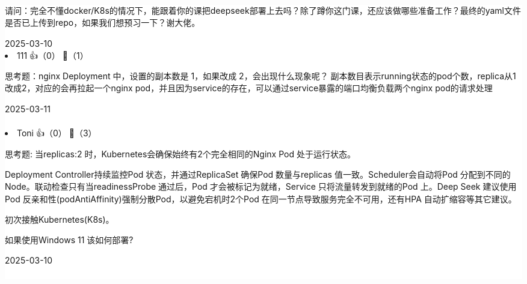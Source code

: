 请问：完全不懂docker&#47;K8s的情况下，能跟着你的课把deepseek部署上去吗？除了蹲你这门课，还应该做哪些准备工作？最终的yaml文件是否已上传到repo，如果我们想预习一下？谢大佬。</p>2025-03-10</li><br/><li><span>111</span> 👍（0） 💬（1）<p>思考题：nginx Deployment 中，设置的副本数是 1，如果改成 2，会出现什么现象呢？
副本数目表示running状态的pod个数，replica从1改成2，对应的会再拉起一个nginx pod，并且因为service的存在，可以通过service暴露的端口均衡负载两个nginx pod的请求处理</p>2025-03-11</li><br/><li><span>Toni</span> 👍（0） 💬（3）<p>思考题:
当replicas:2 时，Kubernetes会确保始终有2个完全相同的Nginx Pod 处于运行状态。

Deployment Controller持续监控Pod 状态，并通过ReplicaSet 确保Pod 数量与replicas 值一致。Scheduler会自动将Pod 分配到不同的Node。联动检查只有当readinessProbe 通过后，Pod 才会被标记为就绪，Service 只将流量转发到就绪的Pod 上。Deep Seek 建议使用Pod 反亲和性(podAntiAffinity)强制分散Pod，以避免宕机时2个Pod 在同一节点导致服务完全不可用，还有HPA 自动扩缩容等其它建议。

初次接触Kubernetes(K8s)。

如果使用Windows 11 该如何部署? </p>2025-03-10</li><br/>
</ul>